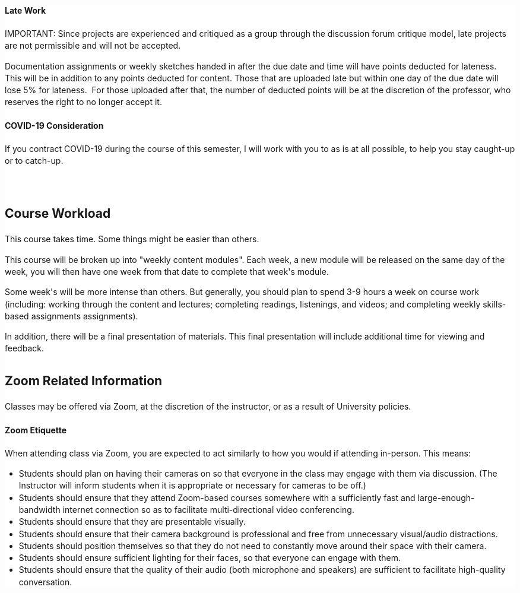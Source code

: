 
#### Late Work

IMPORTANT: Since projects are experienced and critiqued as a group through the discussion forum critique model, late projects are not permissible and will not be accepted.

Documentation assignments or weekly sketches handed in after the due date and time will have points deducted for lateness. This will be in addition to any points deducted for content. Those that are uploaded late but within one day of the due date will lose 5% for lateness.  For those uploaded after that, the number of deducted points will be at the discretion of the professor, who reserves the right to no longer accept it.

#### COVID-19 Consideration

If you contract COVID-19 during the course of this semester, I will work with you to as is at all possible, to help you stay caught-up or to catch-up.

 

## Course Workload

This course takes time. Some things might be easier than others.

This course will be broken up into "weekly content modules". Each week, a new module will be released on the same day of the week, you will then have one week from that date to complete that week's module.

Some week's will be more intense than others. But generally, you should plan to spend 3-9 hours a week on course work (including: working through the content and lectures; completing readings, listenings, and videos; and completing weekly skills-based assignments assignments).

In addition, there will be a final presentation of materials. This final presentation will include additional time for viewing and feedback.

## Zoom Related Information

Classes may be offered via Zoom, at the discretion of the instructor, or as a result of University policies.



#### Zoom Etiquette

When attending class via Zoom, you are expected to act similarly to how you would if attending in-person. This means:

- Students should plan on having their cameras on so that everyone in the class may engage with them via discussion. (The Instructor will inform students when it is appropriate or necessary for cameras to be off.)
- Students should ensure that they attend Zoom-based courses somewhere with a sufficiently fast and large-enough-bandwidth internet connection so as to facilitate multi-directional video conferencing.
- Students should ensure that they are presentable visually.
- Students should ensure that their camera background is professional and free from unnecessary visual/audio distractions.
- Students should position themselves so that they do not need to constantly move around their space with their camera.
- Students should ensure sufficient lighting for their faces, so that everyone can engage with them.
- Students should ensure that the quality of their audio (both microphone and speakers) are sufficient to facilitate high-quality conversation.
